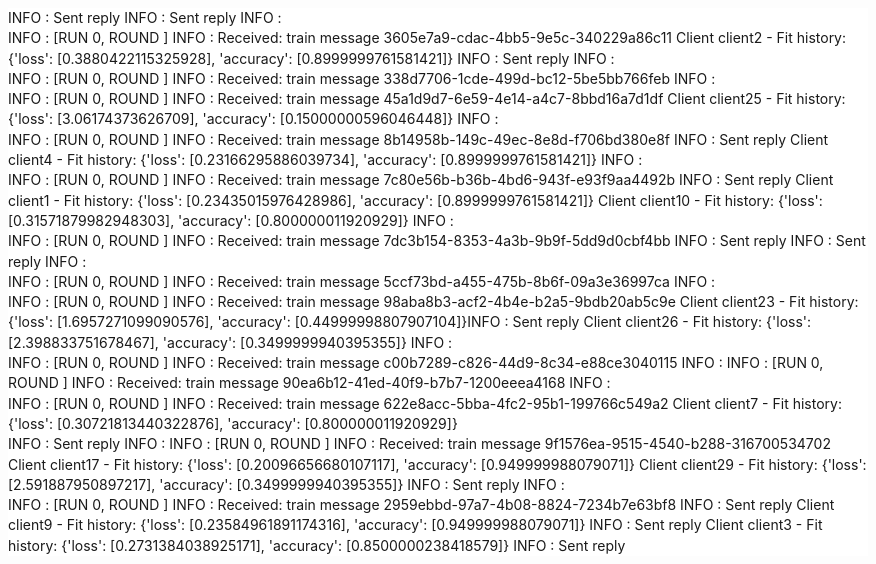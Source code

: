 INFO :      Sent reply
INFO :      Sent reply
INFO :      
INFO :      [RUN 0, ROUND ]
INFO :      Received: train message 3605e7a9-cdac-4bb5-9e5c-340229a86c11
Client client2 - Fit history:  {'loss': [0.3880422115325928], 'accuracy': [0.8999999761581421]}
INFO :      Sent reply
INFO :      
INFO :      [RUN 0, ROUND ]
INFO :      Received: train message 338d7706-1cde-499d-bc12-5be5bb766feb
INFO :      
INFO :      [RUN 0, ROUND ]
INFO :      Received: train message 45a1d9d7-6e59-4e14-a4c7-8bbd16a7d1df
Client client25 - Fit history:  {'loss': [3.06174373626709], 'accuracy': [0.15000000596046448]}
INFO :      
INFO :      [RUN 0, ROUND ]
INFO :      Received: train message 8b14958b-149c-49ec-8e8d-f706bd380e8f
INFO :      Sent reply
Client client4 - Fit history:  {'loss': [0.23166295886039734], 'accuracy': [0.8999999761581421]}
INFO :      
INFO :      [RUN 0, ROUND ]
INFO :      Received: train message 7c80e56b-b36b-4bd6-943f-e93f9aa4492b
INFO :      Sent reply
Client client1 - Fit history:  {'loss': [0.23435015976428986], 'accuracy': [0.8999999761581421]}
Client client10 - Fit history:  {'loss': [0.31571879982948303], 'accuracy': [0.800000011920929]}
INFO :      
INFO :      [RUN 0, ROUND ]
INFO :      Received: train message 7dc3b154-8353-4a3b-9b9f-5dd9d0cbf4bb
INFO :      Sent reply
INFO :      Sent reply
INFO :      
INFO :      [RUN 0, ROUND ]
INFO :      Received: train message 5ccf73bd-a455-475b-8b6f-09a3e36997ca
INFO :      
INFO :      [RUN 0, ROUND ]
INFO :      Received: train message 98aba8b3-acf2-4b4e-b2a5-9bdb20ab5c9e
Client client23 - Fit history:  {'loss': [1.6957271099090576], 'accuracy': [0.44999998807907104]}INFO :      Sent reply
Client client26 - Fit history:  {'loss': [2.398833751678467], 'accuracy': [0.3499999940395355]}
INFO :      
INFO :      [RUN 0, ROUND ]
INFO :      Received: train message c00b7289-c826-44d9-8c34-e88ce3040115
INFO :
INFO :      [RUN 0, ROUND ]
INFO :      Received: train message 90ea6b12-41ed-40f9-b7b7-1200eeea4168
INFO :      
INFO :      [RUN 0, ROUND ]
INFO :      Received: train message 622e8acc-5bba-4fc2-95b1-199766c549a2
Client client7 - Fit history:  {'loss': [0.30721813440322876], 'accuracy': [0.800000011920929]}  
INFO :      Sent reply
INFO :
INFO :      [RUN 0, ROUND ]
INFO :      Received: train message 9f1576ea-9515-4540-b288-316700534702
Client client17 - Fit history:  {'loss': [0.20096656680107117], 'accuracy': [0.949999988079071]}
Client client29 - Fit history:  {'loss': [2.591887950897217], 'accuracy': [0.3499999940395355]}
INFO :      Sent reply
INFO :      
INFO :      [RUN 0, ROUND ]
INFO :      Received: train message 2959ebbd-97a7-4b08-8824-7234b7e63bf8
INFO :      Sent reply
Client client9 - Fit history:  {'loss': [0.23584961891174316], 'accuracy': [0.949999988079071]}
INFO :      Sent reply
Client client3 - Fit history:  {'loss': [0.2731384038925171], 'accuracy': [0.8500000238418579]}
INFO :      Sent reply
